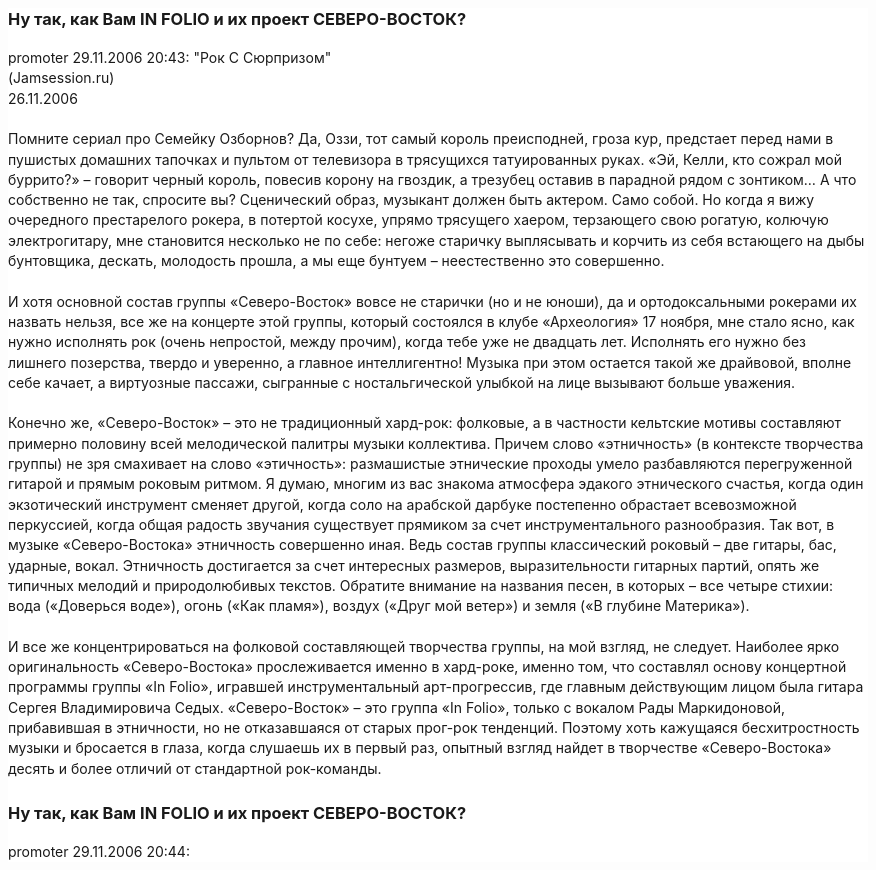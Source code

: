 ### Ну так, как Вам IN FOLIO и их проект СЕВЕРО-ВОСТОК?

promoter 29.11.2006 20:43:
"Рок С Сюрпризом"<BR>(Jamsession.ru) <BR>26.11.2006<BR> <BR>Помните сериал про Семейку Озборнов? Да, Оззи, тот самый король преисподней, гроза кур, предстает перед нами в пушистых домашних тапочках и пультом от телевизора в трясущихся татуированных руках. «Эй, Келли, кто сожрал мой буррито?» – говорит черный король, повесив корону на гвоздик, а трезубец оставив в парадной рядом с зонтиком… А что собственно не так, спросите вы? Сценический образ, музыкант должен быть актером. Само собой. Но когда я вижу очередного престарелого рокера, в потертой косухе, упрямо трясущего хаером, терзающего свою рогатую, колючую электрогитару, мне становится несколько не по себе: негоже старичку выплясывать и корчить из себя встающего на дыбы бунтовщика, дескать, молодость прошла, а мы еще бунтуем – неестественно это совершенно.<BR> <BR>И хотя основной состав группы «Северо-Восток» вовсе не старички (но и не юноши), да и ортодоксальными рокерами их назвать нельзя, все же на концерте этой группы, который состоялся в клубе «Археология» 17 ноября, мне стало ясно, как нужно исполнять рок (очень непростой, между прочим), когда тебе уже не двадцать лет. Исполнять его нужно без лишнего позерства, твердо и уверенно, а главное интеллигентно! Музыка при этом остается такой же драйвовой, вполне себе качает, а виртуозные пассажи, сыгранные с ностальгической улыбкой на лице вызывают больше уважения.<BR> <BR>Конечно же, «Северо-Восток» – это не традиционный хард-рок: фолковые, а в частности кельтские мотивы составляют примерно половину всей мелодической палитры музыки коллектива. Причем слово «этничность» (в контексте творчества группы) не зря смахивает на слово «этичность»: размашистые этнические проходы умело разбавляются перегруженной гитарой и прямым роковым ритмом. Я думаю, многим из вас знакома атмосфера эдакого этнического счастья, когда один экзотический инструмент сменяет другой, когда соло на арабской дарбуке постепенно обрастает всевозможной перкуссией, когда общая радость звучания существует прямиком за счет инструментального разнообразия. Так вот, в музыке «Северо-Востока» этничность совершенно иная. Ведь состав группы классический роковый – две гитары, бас, ударные, вокал. Этничность достигается за счет интересных размеров, выразительности гитарных партий, опять же типичных мелодий и природолюбивых текстов. Обратите внимание на названия песен, в которых – все четыре стихии: вода («Доверься воде»), огонь («Как пламя»), воздух («Друг мой ветер») и земля («В глубине Материка»).<BR> <BR>И все же концентрироваться на фолковой составляющей творчества группы, на мой взгляд, не следует. Наиболее ярко оригинальность «Северо-Востока» прослеживается именно в хард-роке, именно том, что составлял основу концертной программы группы «In Folio», игравшей инструментальный арт-прогрессив, где главным действующим лицом была гитара Сергея Владимировича Седых. «Северо-Восток» – это группа «In Folio», только с вокалом Рады Маркидоновой, прибавившая в этничности, но не отказавшаяся от старых прог-рок тенденций. Поэтому хоть кажущаяся бесхитростность музыки и бросается в глаза, когда слушаешь их в первый раз, опытный взгляд найдет в творчестве «Северо-Востока» десять и более отличий от стандартной рок-команды.

### Ну так, как Вам IN FOLIO и их проект СЕВЕРО-ВОСТОК?

promoter 29.11.2006 20:44: